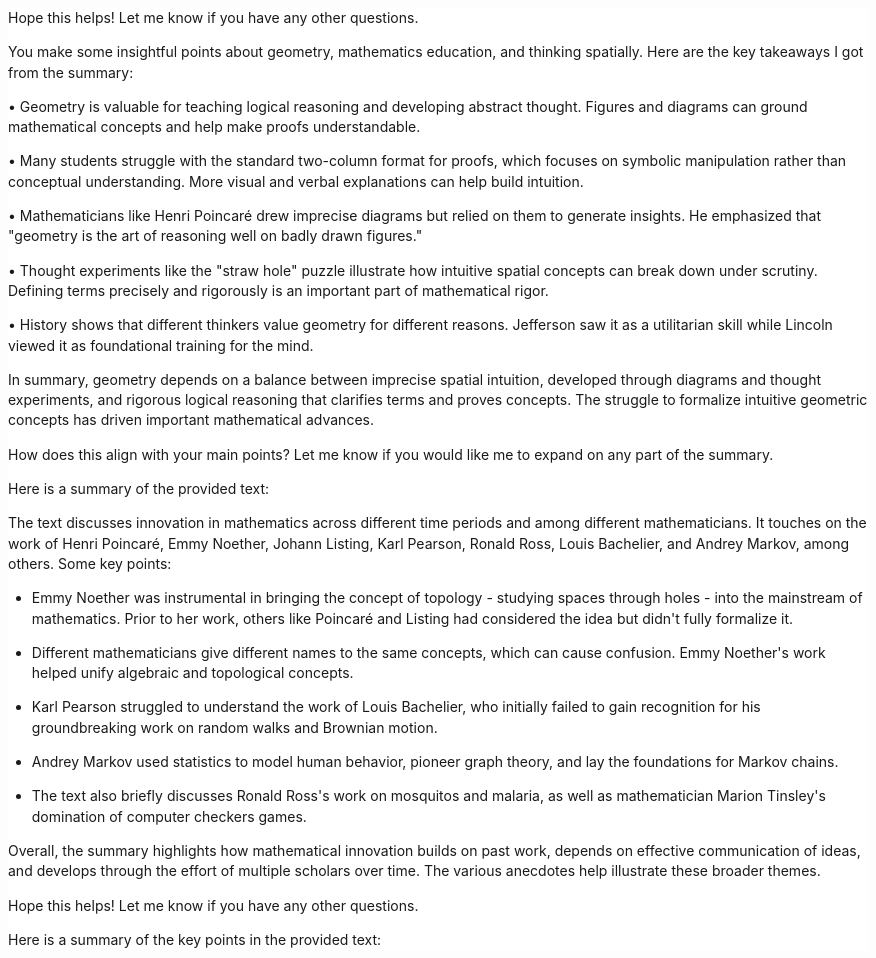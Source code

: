 Hope this helps! Let me know if you have any other questions.

 You make some insightful points about geometry, mathematics education, and thinking spatially. Here are the key takeaways I got from the summary:

• Geometry is valuable for teaching logical reasoning and developing abstract thought. Figures and diagrams can ground mathematical concepts and help make proofs understandable. 

• Many students struggle with the standard two-column format for proofs, which focuses on symbolic manipulation rather than conceptual understanding. More visual and verbal explanations can help build intuition.

• Mathematicians like Henri Poincaré drew imprecise diagrams but relied on them to generate insights. He emphasized that "geometry is the art of reasoning well on badly drawn figures."

• Thought experiments like the "straw hole" puzzle illustrate how intuitive spatial concepts can break down under scrutiny. Defining terms precisely and rigorously is an important part of mathematical rigor.

• History shows that different thinkers value geometry for different reasons. Jefferson saw it as a utilitarian skill while Lincoln viewed it as foundational training for the mind.

In summary, geometry depends on a balance between imprecise spatial intuition, developed through diagrams and thought experiments, and rigorous logical reasoning that clarifies terms and proves concepts. The struggle to formalize intuitive geometric concepts has driven important mathematical advances.

How does this align with your main points? Let me know if you would like me to expand on any part of the summary.

 Here is a summary of the provided text:

The text discusses innovation in mathematics across different time periods and among different mathematicians. It touches on the work of Henri Poincaré, Emmy Noether, Johann Listing, Karl Pearson, Ronald Ross, Louis Bachelier, and Andrey Markov, among others. Some key points:

- Emmy Noether was instrumental in bringing the concept of topology - studying spaces through holes - into the mainstream of mathematics. Prior to her work, others like Poincaré and Listing had considered the idea but didn't fully formalize it. 

- Different mathematicians give different names to the same concepts, which can cause confusion. Emmy Noether's work helped unify algebraic and topological concepts.

- Karl Pearson struggled to understand the work of Louis Bachelier, who initially failed to gain recognition for his groundbreaking work on random walks and Brownian motion. 

- Andrey Markov used statistics to model human behavior, pioneer graph theory, and lay the foundations for Markov chains.

- The text also briefly discusses Ronald Ross's work on mosquitos and malaria, as well as mathematician Marion Tinsley's domination of computer checkers games.

Overall, the summary highlights how mathematical innovation builds on past work, depends on effective communication of ideas, and develops through the effort of multiple scholars over time. The various anecdotes help illustrate these broader themes.

Hope this helps! Let me know if you have any other questions.

 Here is a summary of the key points in the provided text:
